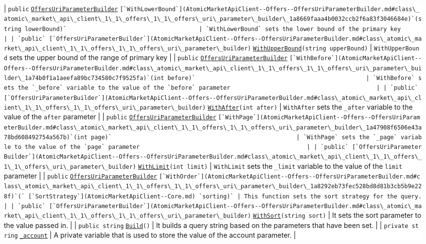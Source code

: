 | `public` [`OffersUriParameterBuilder`](AtomicMarketApiClient--Offers--OffersUriParameterBuilder.md#class\_atomic\_market\_api\_client\_1\_1\_offers\_1\_1\_offers\_uri\_parameter\_builder) `` [`WithLowerBound`](AtomicMarketApiClient--Offers--OffersUriParameterBuilder.md#class\_atomic\_market\_api\_client\_1\_1\_offers\_1\_1\_offers\_uri\_parameter\_builder\_1a8669faaa4b0032ccb2f6a83f3046684e)`(string lowerBound)`                                      | `WithLowerBound` sets the lower bound of the primary key                                                                 |
| `public` [`OffersUriParameterBuilder`](AtomicMarketApiClient--Offers--OffersUriParameterBuilder.md#class\_atomic\_market\_api\_client\_1\_1\_offers\_1\_1\_offers\_uri\_parameter\_builder) `` [`WithUpperBound`](AtomicMarketApiClient--Offers--OffersUriParameterBuilder.md#class\_atomic\_market\_api\_client\_1\_1\_offers\_1\_1\_offers\_uri\_parameter\_builder\_1a925e60c29a9d74851917a16cab00bb1b)`(string upperBound)`                                      | `WithUpperBound` sets the upper bound of the range of primary key                                                        |
| `public` [`OffersUriParameterBuilder`](AtomicMarketApiClient--Offers--OffersUriParameterBuilder.md#class\_atomic\_market\_api\_client\_1\_1\_offers\_1\_1\_offers\_uri\_parameter\_builder) `` [`WithBefore`](AtomicMarketApiClient--Offers--OffersUriParameterBuilder.md#class\_atomic\_market\_api\_client\_1\_1\_offers\_1\_1\_offers\_uri\_parameter\_builder\_1a74b0f1a1aeefa89bc734580c7f9525fa)`(int before)`                                                 | `WithBefore` sets the `_before` variable to the value of the `before` parameter                                          |
| `public` [`OffersUriParameterBuilder`](AtomicMarketApiClient--Offers--OffersUriParameterBuilder.md#class\_atomic\_market\_api\_client\_1\_1\_offers\_1\_1\_offers\_uri\_parameter\_builder) `` [`WithAfter`](AtomicMarketApiClient--Offers--OffersUriParameterBuilder.md#class\_atomic\_market\_api\_client\_1\_1\_offers\_1\_1\_offers\_uri\_parameter\_builder\_1a47db464838a000d89719867d9ad69fe2)`(int after)`                                                   | `WithAfter` sets the `_after` variable to the value of the `after` parameter                                             |
| `public` [`OffersUriParameterBuilder`](AtomicMarketApiClient--Offers--OffersUriParameterBuilder.md#class\_atomic\_market\_api\_client\_1\_1\_offers\_1\_1\_offers\_uri\_parameter\_builder) `` [`WithPage`](AtomicMarketApiClient--Offers--OffersUriParameterBuilder.md#class\_atomic\_market\_api\_client\_1\_1\_offers\_1\_1\_offers\_uri\_parameter\_builder\_1a47908f6506e43a78bd608492754a567b)`(int page)`                                                     | `WithPage` sets the `_page` variable to the value of the `page` parameter                                                |
| `public` [`OffersUriParameterBuilder`](AtomicMarketApiClient--Offers--OffersUriParameterBuilder.md#class\_atomic\_market\_api\_client\_1\_1\_offers\_1\_1\_offers\_uri\_parameter\_builder) `` [`WithLimit`](AtomicMarketApiClient--Offers--OffersUriParameterBuilder.md#class\_atomic\_market\_api\_client\_1\_1\_offers\_1\_1\_offers\_uri\_parameter\_builder\_1ac96356145f8e90876edbc0c3a77fa431)`(int limit)`                                                   | `WithLimit` sets the `_limit` variable to the value of the `limit` parameter                                             |
| `public` [`OffersUriParameterBuilder`](AtomicMarketApiClient--Offers--OffersUriParameterBuilder.md#class\_atomic\_market\_api\_client\_1\_1\_offers\_1\_1\_offers\_uri\_parameter\_builder) `` [`WithOrder`](AtomicMarketApiClient--Offers--OffersUriParameterBuilder.md#class\_atomic\_market\_api\_client\_1\_1\_offers\_1\_1\_offers\_uri\_parameter\_builder\_1a8292eb73fec528bd8d81b3cb5b9e228f)`(` [`SortStrategy`](AtomicMarketApiClient--Core.md) `sorting)` | This function sets the sort strategy for the query.                                                                      |
| `public` [`OffersUriParameterBuilder`](AtomicMarketApiClient--Offers--OffersUriParameterBuilder.md#class\_atomic\_market\_api\_client\_1\_1\_offers\_1\_1\_offers\_uri\_parameter\_builder) `` [`WithSort`](AtomicMarketApiClient--Offers--OffersUriParameterBuilder.md#class\_atomic\_market\_api\_client\_1\_1\_offers\_1\_1\_offers\_uri\_parameter\_builder\_1a7082e75864530231704a44602f817af8)`(string sort)`                                                  | It sets the sort parameter to the value passed in.                                                                       |
| `public string` [`Build`](AtomicMarketApiClient--Offers--OffersUriParameterBuilder.md#class\_atomic\_market\_api\_client\_1\_1\_offers\_1\_1\_offers\_uri\_parameter\_builder\_1a933ab72b517a9c3879ef78b27a2483bf)`()`                                                                                                                                                                                                                                               | It builds a query string based on the parameters that have been set.                                                     |
| `private string` [`_account`](AtomicMarketApiClient--Offers--OffersUriParameterBuilder.md#class\_atomic\_market\_api\_client\_1\_1\_offers\_1\_1\_offers\_uri\_parameter\_builder\_1aa5823aa98a8362446f2f023628121726)                                                                                                                                                                                                                                               | A private variable that is used to store the value of the account parameter.                                             |